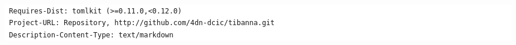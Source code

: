 ```diff
 Requires-Dist: tomlkit (>=0.11.0,<0.12.0)
 Project-URL: Repository, http://github.com/4dn-dcic/tibanna.git
 Description-Content-Type: text/markdown
```

